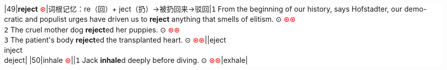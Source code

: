 |49|<b onclick="show('[rɪˈdʒekt]')" onclick="show('[rɪˈdʒekt]')">reject</b> <font onmouseover="javascript:read('REJECT','[rɪˈdʒekt]')" onClick="javascript:read('REJECT','[rɪˈdʒekt]')" style="color: rgb(255,0,0)">⊛</font>|词根记忆：re（回）+ ject（扔）→被扔回来→驳回|<kbd onclick="show('vt. ① 拒绝；抵制；驳回')" onmouseover="show('vt. ① 拒绝；抵制；驳回')">1</kbd> From the beginning of our history, says Hofstadter, our demo-cratic and populist urges have driven us to **reject** anything that smells of elitism. <font title="霍夫斯塔特说，自我们的历史之初，我们对民主化和大众化的渴望就驱使我们排斥任何带有精英主义色彩的东西。" onclick="show('霍夫斯塔特说，自我们的历史之初，我们对民主化和大众化的渴望就驱使我们排斥任何带有精英主义色彩的东西。')" onmouseover="show('霍夫斯塔特说，自我们的历史之初，我们对民主化和大众化的渴望就驱使我们排斥任何带有精英主义色彩的东西。')">⊙</font> <font onmouseover="javascript:read(' From the beginning of our history, says Hofstadter, our demo-cratic and populist urges have driven us to reject anything that smells of elitism. ','霍夫斯塔特说，自我们的历史之初，我们对民主化和大众化的渴望就驱使我们排斥任何带有精英主义色彩的东西。')" onClick="javascript:read(' From the beginning of our history, says Hofstadter, our demo-cratic and populist urges have driven us to reject anything that smells of elitism. ','霍夫斯塔特说，自我们的历史之初，我们对民主化和大众化的渴望就驱使我们排斥任何带有精英主义色彩的东西。')" style="color: rgb(255,0,0)">⊛⊛</font><br /><kbd onclick="show('② 丢弃')" onmouseover="show('② 丢弃')">2</kbd> The cruel mother dog **reject**ed her puppies. <font title="狠心的狗妈妈丢弃了自己的孩子们。" onclick="show('狠心的狗妈妈丢弃了自己的孩子们。')" onmouseover="show('狠心的狗妈妈丢弃了自己的孩子们。')">⊙</font> <font onmouseover="javascript:read(' The cruel mother dog rejected her puppies. ','狠心的狗妈妈丢弃了自己的孩子们。')" onClick="javascript:read(' The cruel mother dog rejected her puppies. ','狠心的狗妈妈丢弃了自己的孩子们。')" style="color: rgb(255,0,0)">⊛⊛</font><br /><kbd onclick="show('③ 排斥；退掉')" onmouseover="show('③ 排斥；退掉')">3</kbd> The patient's body **reject**ed the transplanted heart. <font title="那个病人的身体对移植的心脏产生了排斥反应。" onclick="show('那个病人的身体对移植的心脏产生了排斥反应。')" onmouseover="show('那个病人的身体对移植的心脏产生了排斥反应。')">⊙</font> <font onmouseover="javascript:read(' The patient\'s body rejected the transplanted heart. ','那个病人的身体对移植的心脏产生了排斥反应。')" onClick="javascript:read(' The patient\'s body rejected the transplanted heart. ','那个病人的身体对移植的心脏产生了排斥反应。')" style="color: rgb(255,0,0)">⊛⊛</font>||<font title="（vt. 逐出）" onclick="alert('（vt. 逐出）')">eject</font><br /><font title="（vt. 注射）" onclick="alert('（vt. 注射）')">inject</font><br /><font title="（vt. 使沮丧）" onclick="alert('（vt. 使沮丧）')">deject</font>|
|50|<font onclick="show('[ɪnˈheɪl]')" onclick="show('[ɪnˈheɪl]')">inhale</font> <font onmouseover="javascript:read('INHALE','[ɪnˈheɪl]')" onClick="javascript:read('INHALE','[ɪnˈheɪl]')" style="color: rgb(255,0,0)">⊛</font>||<kbd onclick="show('v. 吸入，吸（烟），吸气')" onmouseover="show('v. 吸入，吸（烟），吸气')">1</kbd> Jack **inhale**d deeply before diving. <font title="杰克潜水前深深地吸了一口气。" onclick="show('杰克潜水前深深地吸了一口气。')" onmouseover="show('杰克潜水前深深地吸了一口气。')">⊙</font> <font onmouseover="javascript:read(' Jack inhaled deeply before diving. ','杰克潜水前深深地吸了一口气。')" onClick="javascript:read(' Jack inhaled deeply before diving. ','杰克潜水前深深地吸了一口气。')" style="color: rgb(255,0,0)">⊛⊛</font>|<font title="（v. 呼气）" onclick="alert('（v. 呼气）')">exhale</font>|
